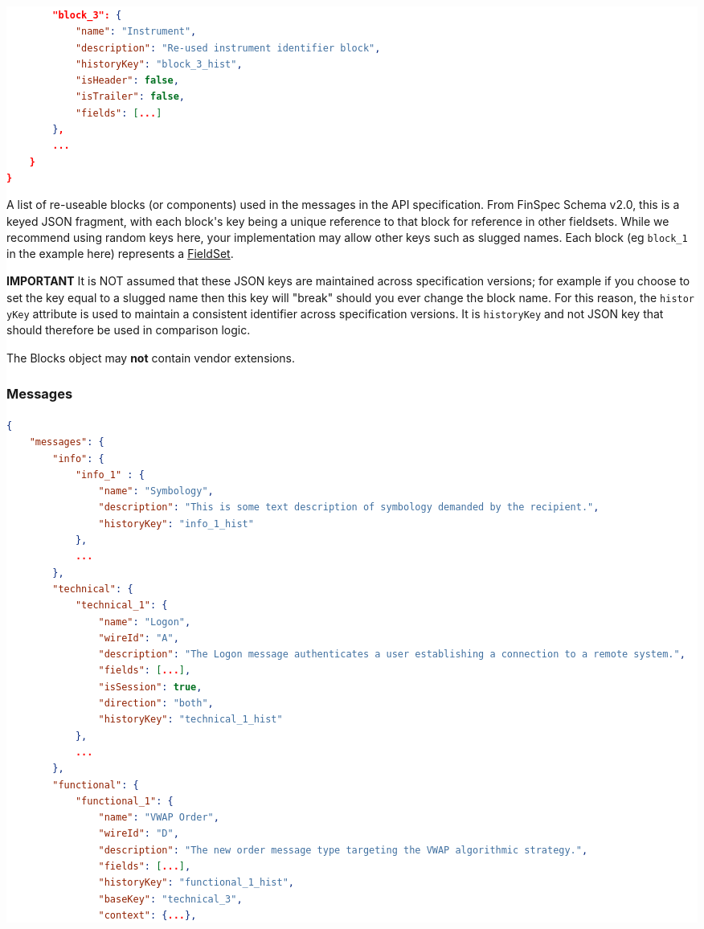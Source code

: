 ```json
        "block_3": {
            "name": "Instrument",
            "description": "Re-used instrument identifier block",
            "historyKey": "block_3_hist",
            "isHeader": false,
            "isTrailer": false,
            "fields": [...]
        },
        ...
    }
}
```

A list of re-useable blocks (or components) used in the messages in the API specification. From FinSpec Schema v2.0, this is a keyed JSON fragment, with each block's key being a unique reference to that block for reference in other fieldsets. While we recommend using random keys here, your implementation may allow other keys such as slugged names. Each block (eg `block_1` in the example here) represents a [FieldSet](#fieldSetObject).

**IMPORTANT** It is NOT assumed that these JSON keys are maintained across specification versions; for example if you choose to set the key equal to a slugged name then this key will "break" should you ever change the block name. For this reason, the `historyKey` attribute is used to maintain a consistent identifier across specification versions. It is `historyKey` and not JSON key that should therefore be used in comparison logic.

The Blocks object may **not** contain vendor extensions.


### <a name="messagesObject"></a>Messages

```json
{
    "messages": {
        "info": {
            "info_1" : {
                "name": "Symbology",
                "description": "This is some text description of symbology demanded by the recipient.",
                "historyKey": "info_1_hist"
            },
            ...
        },
        "technical": {
            "technical_1": {
                "name": "Logon",
                "wireId": "A",
                "description": "The Logon message authenticates a user establishing a connection to a remote system.",
                "fields": [...],
                "isSession": true,
                "direction": "both",
                "historyKey": "technical_1_hist"
            },
            ...
        },
        "functional": {
            "functional_1": {
                "name": "VWAP Order",
                "wireId": "D",
                "description": "The new order message type targeting the VWAP algorithmic strategy.",
                "fields": [...],
                "historyKey": "functional_1_hist",
                "baseKey": "technical_3",
                "context": {...},
```